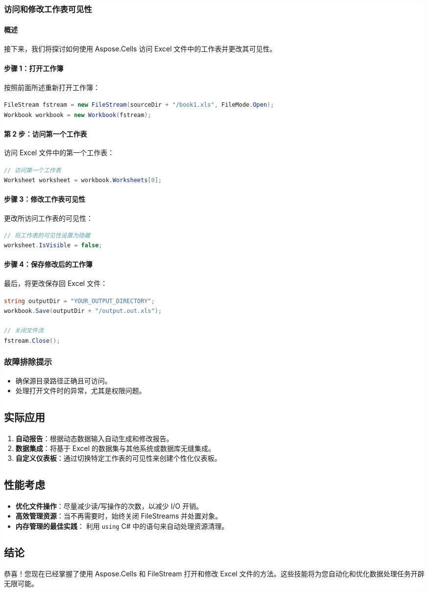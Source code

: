 ### 访问和修改工作表可见性
#### 概述
接下来，我们将探讨如何使用 Aspose.Cells 访问 Excel 文件中的工作表并更改其可见性。

#### 步骤 1：打开工作簿
按照前面所述重新打开工作簿：
```csharp
FileStream fstream = new FileStream(sourceDir + "/book1.xls", FileMode.Open);
Workbook workbook = new Workbook(fstream);
```

#### 第 2 步：访问第一个工作表
访问 Excel 文件中的第一个工作表：
```csharp
// 访问第一个工作表
Worksheet worksheet = workbook.Worksheets[0];
```

#### 步骤 3：修改工作表可见性
更改所访问工作表的可见性：
```csharp
// 将工作表的可见性设置为隐藏
worksheet.IsVisible = false;
```

#### 步骤 4：保存修改后的工作簿
最后，将更改保存回 Excel 文件：
```csharp
string outputDir = "YOUR_OUTPUT_DIRECTORY";
workbook.Save(outputDir + "/output.out.xls");

// 关闭文件流
fstream.Close();
```
### 故障排除提示
- 确保源目录路径正确且可访问。
- 处理打开文件时的异常，尤其是权限问题。

## 实际应用
1. **自动报告**：根据动态数据输入自动生成和修改报告。
2. **数据集成**：将基于 Excel 的数据集与其他系统或数据库无缝集成。
3. **自定义仪表板**：通过切换特定工作表的可见性来创建个性化仪表板。

## 性能考虑
- **优化文件操作**：尽量减少读/写操作的次数，以减少 I/O 开销。
- **高效管理资源**：当不再需要时，始终关闭 FileStreams 并处置对象。
- **内存管理的最佳实践**： 利用 `using` C# 中的语句来自动处理资源清理。

## 结论
恭喜！您现在已经掌握了使用 Aspose.Cells 和 FileStream 打开和修改 Excel 文件的方法。这些技能将为您自动化和优化数据处理任务开辟无限可能。
